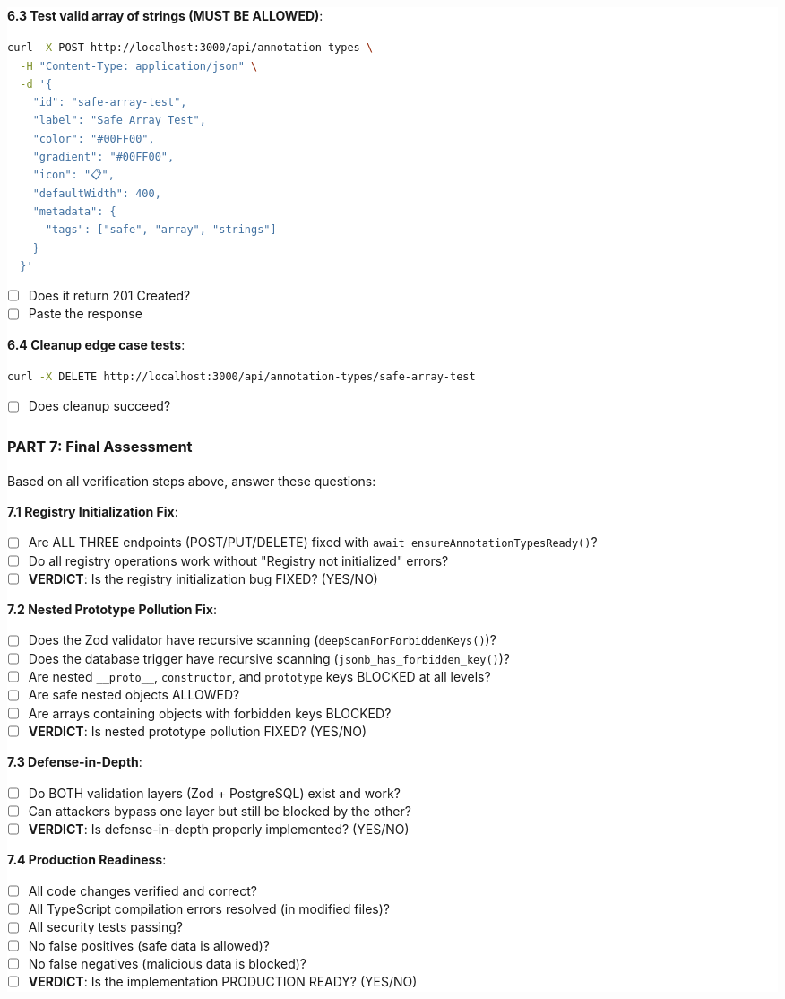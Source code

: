 **6.3 Test valid array of strings (MUST BE ALLOWED)**:
```bash
curl -X POST http://localhost:3000/api/annotation-types \
  -H "Content-Type: application/json" \
  -d '{
    "id": "safe-array-test",
    "label": "Safe Array Test",
    "color": "#00FF00",
    "gradient": "#00FF00",
    "icon": "📋",
    "defaultWidth": 400,
    "metadata": {
      "tags": ["safe", "array", "strings"]
    }
  }'
```
- [ ] Does it return 201 Created?
- [ ] Paste the response

**6.4 Cleanup edge case tests**:
```bash
curl -X DELETE http://localhost:3000/api/annotation-types/safe-array-test
```
- [ ] Does cleanup succeed?

### PART 7: Final Assessment

Based on all verification steps above, answer these questions:

**7.1 Registry Initialization Fix**:
- [ ] Are ALL THREE endpoints (POST/PUT/DELETE) fixed with `await ensureAnnotationTypesReady()`?
- [ ] Do all registry operations work without "Registry not initialized" errors?
- [ ] **VERDICT**: Is the registry initialization bug FIXED? (YES/NO)

**7.2 Nested Prototype Pollution Fix**:
- [ ] Does the Zod validator have recursive scanning (`deepScanForForbiddenKeys()`)?
- [ ] Does the database trigger have recursive scanning (`jsonb_has_forbidden_key()`)?
- [ ] Are nested `__proto__`, `constructor`, and `prototype` keys BLOCKED at all levels?
- [ ] Are safe nested objects ALLOWED?
- [ ] Are arrays containing objects with forbidden keys BLOCKED?
- [ ] **VERDICT**: Is nested prototype pollution FIXED? (YES/NO)

**7.3 Defense-in-Depth**:
- [ ] Do BOTH validation layers (Zod + PostgreSQL) exist and work?
- [ ] Can attackers bypass one layer but still be blocked by the other?
- [ ] **VERDICT**: Is defense-in-depth properly implemented? (YES/NO)

**7.4 Production Readiness**:
- [ ] All code changes verified and correct?
- [ ] All TypeScript compilation errors resolved (in modified files)?
- [ ] All security tests passing?
- [ ] No false positives (safe data is allowed)?
- [ ] No false negatives (malicious data is blocked)?
- [ ] **VERDICT**: Is the implementation PRODUCTION READY? (YES/NO)
